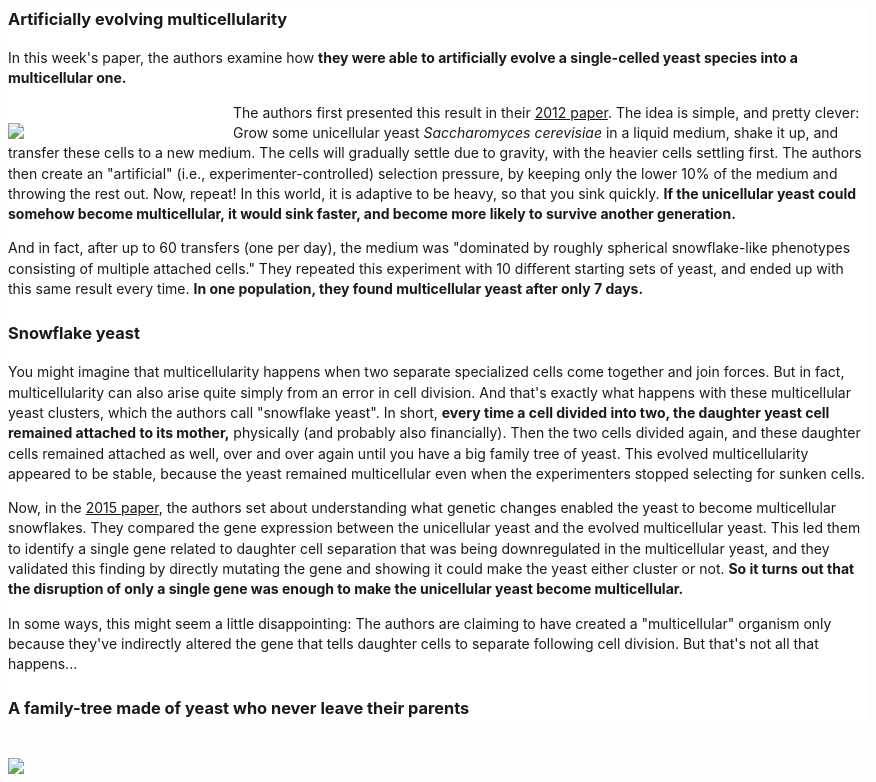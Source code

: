 





### Artificially evolving multicellularity

In this week's paper, the authors examine how __they were able to artificially evolve a single-celled yeast species into a multicellular one.__

<img src="{{ site.baseurl }}/public/images/week7/snowflake.png" style="width: 25%; min-width: 100px; float: left; margin-top: 20px; margin-right: 10px;">

The authors first presented this result in their [2012 paper](http://www.pnas.org/content/early/2012/01/10/1115323109.short). The idea is simple, and pretty clever: Grow some unicellular yeast _Saccharomyces cerevisiae_ in a liquid medium, shake it up, and transfer these cells to a new medium. The cells will gradually settle due to gravity, with the heavier cells settling first. The authors then create an "artificial" (i.e., experimenter-controlled) selection pressure, by keeping only the lower 10% of the medium and throwing the rest out. Now, repeat! In this world, it is adaptive to be heavy, so that you sink quickly. __If the unicellular yeast could somehow become multicellular, it would sink faster, and become more likely to survive another generation.__

And in fact, after up to 60 transfers (one per day), the medium was "dominated by roughly spherical snowflake-like phenotypes consisting of multiple attached cells." They repeated this experiment with 10 different starting sets of yeast, and ended up with this same result every time. __In one population, they found multicellular yeast after only 7 days.__

### Snowflake yeast

You might imagine that multicellularity happens when two separate specialized cells come together and join forces. But in fact, multicellularity can also arise quite simply from an error in cell division. And that's exactly what happens with these multicellular yeast clusters, which the authors call "snowflake yeast". In short, __every time a cell divided into two, the daughter yeast cell remained attached to its mother,__ physically (and probably also financially). Then the two cells divided again, and these daughter cells remained attached as well, over and over again until you have a big family tree of yeast. This evolved multicellularity appeared to be stable, because the yeast remained multicellular even when the experimenters stopped selecting for sunken cells.



Now, in the [2015 paper](https://www.nature.com/articles/ncomms7102), the authors set about understanding what genetic changes enabled the yeast to become multicellular snowflakes. They compared the gene expression between the unicellular yeast and the evolved multicellular yeast. This led them to identify a single gene related to daughter cell separation that was being downregulated in the multicellular yeast, and they validated this finding by directly mutating the gene and showing it could make the yeast either cluster or not. __So it turns out that the disruption of only a single gene was enough to make the unicellular yeast become multicellular.__

In some ways, this might seem a little disappointing: The authors are claiming to have created a "multicellular" organism only because they've indirectly altered the gene that tells daughter cells to separate following cell division. But that's not all that happens...

### A family-tree made of yeast who never leave their parents

<img src="{{ site.baseurl }}/public/images/week7/doubling.png" style="width: 25%; min-width: 200px; float: left; margin-top: 20px; margin-right: 10px;">
